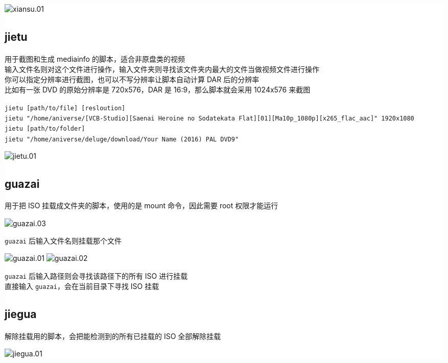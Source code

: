 ![xiansu.01](https://github.com/Aniverse/filesss/raw/master/Images/xiansu.01.png)








## jietu

用于截图和生成 mediainfo 的脚本，适合非原盘类的视频  
输入文件名则对这个文件进行操作，输入文件夹则寻找该文件夹内最大的文件当做视频文件进行操作  
你可以指定分辨率进行截图，也可以不写分辨率让脚本自动计算 DAR 后的分辨率  
比如有一张 DVD 的原始分辨率是 720x576，DAR 是 16:9，那么脚本就会采用 1024x576 来截图  

``` 
jietu [path/to/file] [resloution]  
jietu "/home/aniverse/[VCB-Studio][Saenai Heroine no Sodatekata Flat][01][Ma10p_1080p][x265_flac_aac]" 1920x1080  
jietu [path/to/folder]  
jietu "/home/aniverse/deluge/download/Your Name (2016) PAL DVD9"  
```

![jietu.01](https://github.com/Aniverse/filesss/raw/master/Images/jietu.01.png)








## guazai

用于把 ISO 挂载成文件夹的脚本，使用的是 mount 命令，因此需要 root 权限才能运行  


![guazai.03](https://github.com/Aniverse/filesss/raw/master/Images/guazai.03.png)

`guazai` 后输入文件名则挂载那个文件  

![guazai.01](https://github.com/Aniverse/filesss/raw/master/Images/guazai.01.png)
![guazai.02](https://github.com/Aniverse/filesss/raw/master/Images/guazai.02.png)

`guazai` 后输入路径则会寻找该路径下的所有 ISO 进行挂载  
直接输入 `guazai`，会在当前目录下寻找 ISO 挂载  







## jiegua

解除挂载用的脚本，会把能检测到的所有已挂载的 ISO 全部解除挂载

![jiegua.01](https://github.com/Aniverse/filesss/raw/master/Images/jiegua.01.png)
